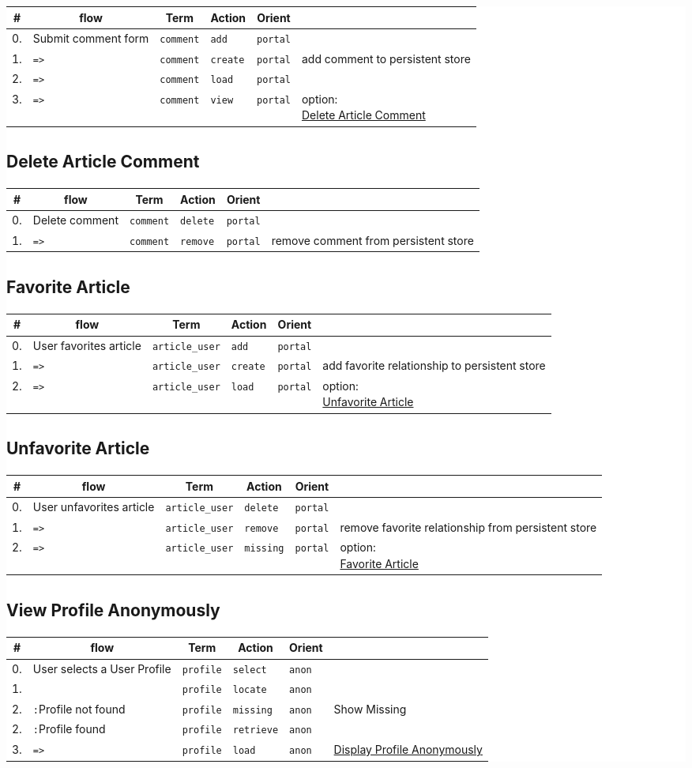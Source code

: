 | #   | flow                | Term      | Action   | Orient   |                                                               |
| --- | ------------------- | --------- | -------- | -------- | ------------------------------------------------------------- |
| 0.  | Submit comment form | `comment` | `add`    | `portal` |                                                               |
| 1.  | `=>`                | `comment` | `create` | `portal` | add comment to persistent store                               |
| 2.  | `=>`                | `comment` | `load`   | `portal` |                                                               |
| 3.  | `=>`                | `comment` | `view`   | `portal` | option:<br/>[Delete Article Comment](#delete-article-comment) |

## Delete Article Comment

| #   | flow           | Term      | Action   | Orient   |                                      |
| --- | -------------- | --------- | -------- | -------- | ------------------------------------ |
| 0.  | Delete comment | `comment` | `delete` | `portal` |                                      |
| 1.  | `=>`           | `comment` | `remove` | `portal` | remove comment from persistent store |

## Favorite Article

| #   | flow                   | Term           | Action   | Orient   |                                                       |
| --- | ---------------------- | -------------- | -------- | -------- | ----------------------------------------------------- |
| 0.  | User favorites article | `article_user` | `add`    | `portal` |                                                       |
| 1.  | `=>`                   | `article_user` | `create` | `portal` | add favorite relationship to persistent store         |
| 2.  | `=>`                   | `article_user` | `load`   | `portal` | option:<br/>[Unfavorite Article](#unfavorite-article) |

## Unfavorite Article

| #   | flow                     | Term           | Action    | Orient   |                                                    |
| --- | ------------------------ | -------------- | --------- | -------- | -------------------------------------------------- |
| 0.  | User unfavorites article | `article_user` | `delete`  | `portal` |                                                    |
| 1.  | `=>`                     | `article_user` | `remove`  | `portal` | remove favorite relationship from persistent store |
| 2.  | `=>`                     | `article_user` | `missing` | `portal` | option:<br/>[Favorite Article](#favorite-article)  |

## View Profile Anonymously

| #   | flow                        | Term      | Action     | Orient |                                                             |
| --- | --------------------------- | --------- | ---------- | ------ | ----------------------------------------------------------- |
| 0.  | User selects a User Profile | `profile` | `select`   | `anon` |                                                             |
| 1.  |                             | `profile` | `locate`   | `anon` |                                                             |
| 2.  | `:`Profile not found        | `profile` | `missing`  | `anon` | Show Missing                                                |
| 2.  | `:`Profile found            | `profile` | `retrieve` | `anon` |                                                             |
| 3.  | `=>`                        | `profile` | `load`     | `anon` | [Display Profile Anonymously](#display-profile-anonymously) |
